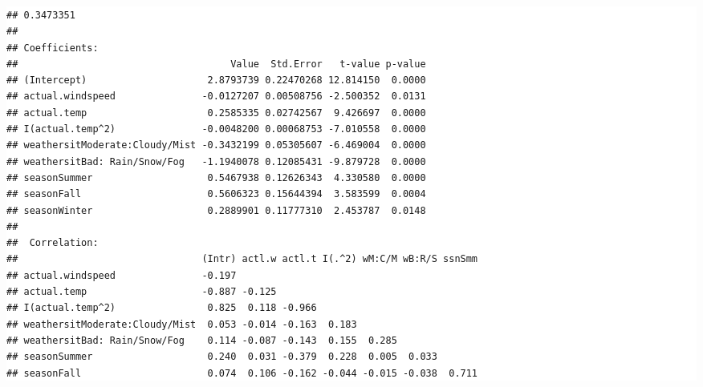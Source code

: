     ## 0.3473351 
    ## 
    ## Coefficients:
    ##                                     Value  Std.Error   t-value p-value
    ## (Intercept)                     2.8793739 0.22470268 12.814150  0.0000
    ## actual.windspeed               -0.0127207 0.00508756 -2.500352  0.0131
    ## actual.temp                     0.2585335 0.02742567  9.426697  0.0000
    ## I(actual.temp^2)               -0.0048200 0.00068753 -7.010558  0.0000
    ## weathersitModerate:Cloudy/Mist -0.3432199 0.05305607 -6.469004  0.0000
    ## weathersitBad: Rain/Snow/Fog   -1.1940078 0.12085431 -9.879728  0.0000
    ## seasonSummer                    0.5467938 0.12626343  4.330580  0.0000
    ## seasonFall                      0.5606323 0.15644394  3.583599  0.0004
    ## seasonWinter                    0.2889901 0.11777310  2.453787  0.0148
    ## 
    ##  Correlation: 
    ##                                (Intr) actl.w actl.t I(.^2) wM:C/M wB:R/S ssnSmm
    ## actual.windspeed               -0.197                                          
    ## actual.temp                    -0.887 -0.125                                   
    ## I(actual.temp^2)                0.825  0.118 -0.966                            
    ## weathersitModerate:Cloudy/Mist  0.053 -0.014 -0.163  0.183                     
    ## weathersitBad: Rain/Snow/Fog    0.114 -0.087 -0.143  0.155  0.285              
    ## seasonSummer                    0.240  0.031 -0.379  0.228  0.005  0.033       
    ## seasonFall                      0.074  0.106 -0.162 -0.044 -0.015 -0.038  0.711